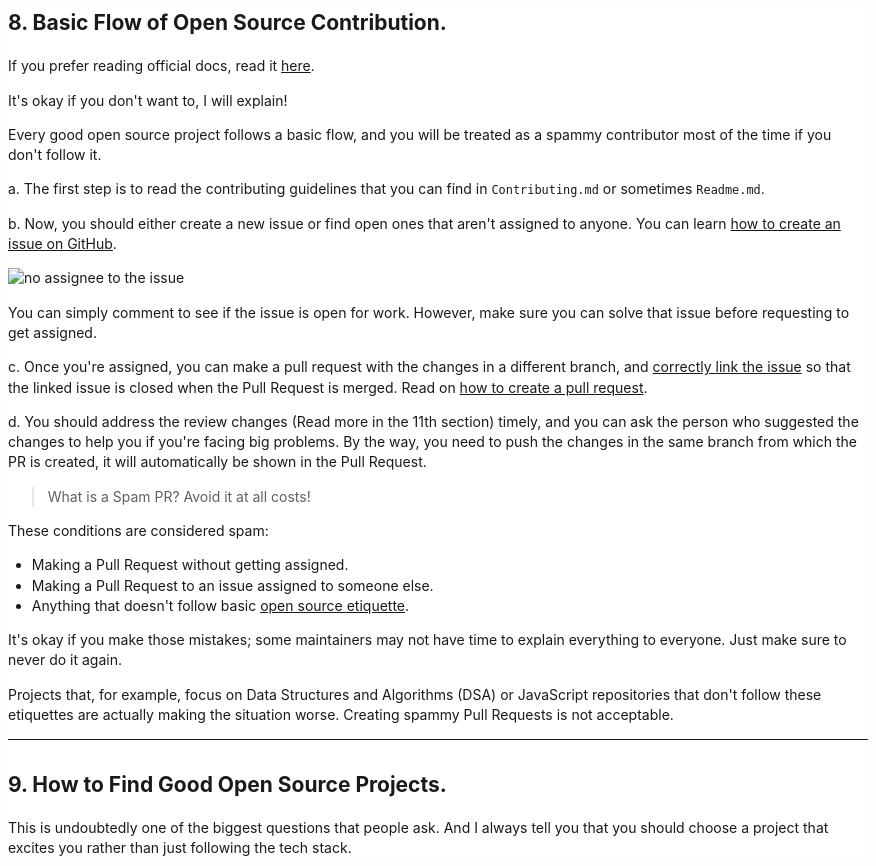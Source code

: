 
## 8. Basic Flow of Open Source Contribution.

If you prefer reading official docs, read it [here](https://docs.github.com/en/get-started/using-github/github-flow#following-github-flow).

It's okay if you don't want to, I will explain!

Every good open source project follows a basic flow, and you will be treated as a spammy contributor most of the time if you don't follow it.

a. The first step is to read the contributing guidelines that you can find in `Contributing.md` or sometimes `Readme.md`.

b. Now, you should either create a new issue or find open ones that aren't assigned to anyone. You can learn [how to create an issue on GitHub](https://docs.github.com/en/issues/tracking-your-work-with-issues/creating-an-issue).

![no assignee to the issue](https://dev-to-uploads.s3.amazonaws.com/uploads/articles/29rbzk0epu5wcrn7lfh2.png)

You can simply comment to see if the issue is open for work.
However, make sure you can solve that issue before requesting to get assigned.

c. Once you're assigned, you can make a pull request with the changes in a different branch, and [correctly link the issue](https://docs.github.com/en/issues/tracking-your-work-with-issues/linking-a-pull-request-to-an-issue#linking-a-pull-request-to-an-issue-using-a-keyword) so that the linked issue is closed when the Pull Request is merged. Read on [how to create a pull request](https://docs.github.com/en/pull-requests/collaborating-with-pull-requests/proposing-changes-to-your-work-with-pull-requests/creating-a-pull-request).

d. You should address the review changes (Read more in the 11th section) timely, and you can ask the person who suggested the changes to help you if you're facing big problems.
By the way, you need to push the changes in the same branch from which the PR is created, it will automatically be shown in the Pull Request.

> What is a Spam PR? Avoid it at all costs!

These conditions are considered spam:

- Making a Pull Request without getting assigned.
- Making a Pull Request to an issue assigned to someone else.
- Anything that doesn't follow basic [open source etiquette](https://developer.mozilla.org/en-US/docs/MDN/Community/Open_source_etiquette).

It's okay if you make those mistakes; some maintainers may not have time to explain everything to everyone. Just make sure to never do it again.

Projects that, for example, focus on Data Structures and Algorithms (DSA) or JavaScript repositories that don't follow these etiquettes are actually making the situation worse. Creating spammy Pull Requests is not acceptable.

---

## 9. How to Find Good Open Source Projects.

This is undoubtedly one of the biggest questions that people ask.
And I always tell you that you should choose a project that excites you rather than just following the tech stack.
